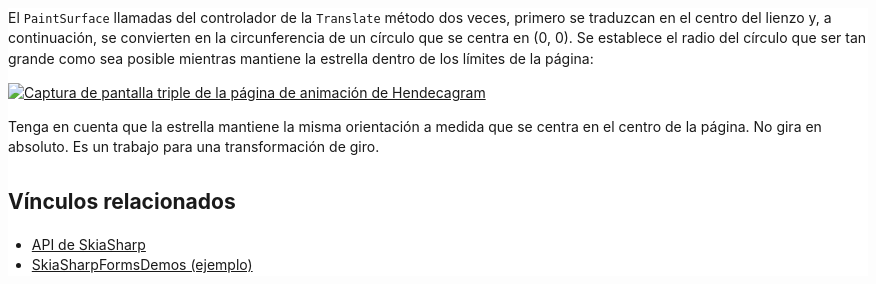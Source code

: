 El `PaintSurface` llamadas del controlador de la `Translate` método dos veces, primero se traduzcan en el centro del lienzo y, a continuación, se convierten en la circunferencia de un círculo que se centra en (0, 0). Se establece el radio del círculo que ser tan grande como sea posible mientras mantiene la estrella dentro de los límites de la página:

[![](translate-images/hendecagramanimation-small.png "Captura de pantalla triple de la página de animación de Hendecagram")](translate-images/hendecagramanimation-large.png#lightbox "Triple captura de pantalla de la página de animación Hendecagram")

Tenga en cuenta que la estrella mantiene la misma orientación a medida que se centra en el centro de la página. No gira en absoluto. Es un trabajo para una transformación de giro.


## <a name="related-links"></a>Vínculos relacionados

- [API de SkiaSharp](https://developer.xamarin.com/api/root/SkiaSharp/)
- [SkiaSharpFormsDemos (ejemplo)](https://developer.xamarin.com/samples/xamarin-forms/SkiaSharpForms/SkiaSharpFormsDemos/)
